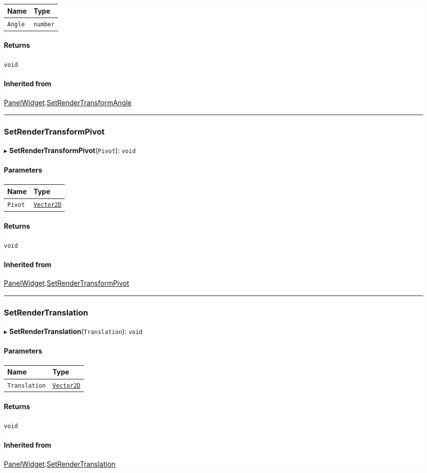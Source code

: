 | Name | Type |
| :------ | :------ |
| `Angle` | `number` |

#### Returns

`void`

#### Inherited from

[PanelWidget](ue_ue.PanelWidget.md).[SetRenderTransformAngle](ue_ue.PanelWidget.md#setrendertransformangle)

___

### SetRenderTransformPivot

▸ **SetRenderTransformPivot**(`Pivot`): `void`

#### Parameters

| Name | Type |
| :------ | :------ |
| `Pivot` | [`Vector2D`](ue_ue_s.Vector2D.md) |

#### Returns

`void`

#### Inherited from

[PanelWidget](ue_ue.PanelWidget.md).[SetRenderTransformPivot](ue_ue.PanelWidget.md#setrendertransformpivot)

___

### SetRenderTranslation

▸ **SetRenderTranslation**(`Translation`): `void`

#### Parameters

| Name | Type |
| :------ | :------ |
| `Translation` | [`Vector2D`](ue_ue_s.Vector2D.md) |

#### Returns

`void`

#### Inherited from

[PanelWidget](ue_ue.PanelWidget.md).[SetRenderTranslation](ue_ue.PanelWidget.md#setrendertranslation)
